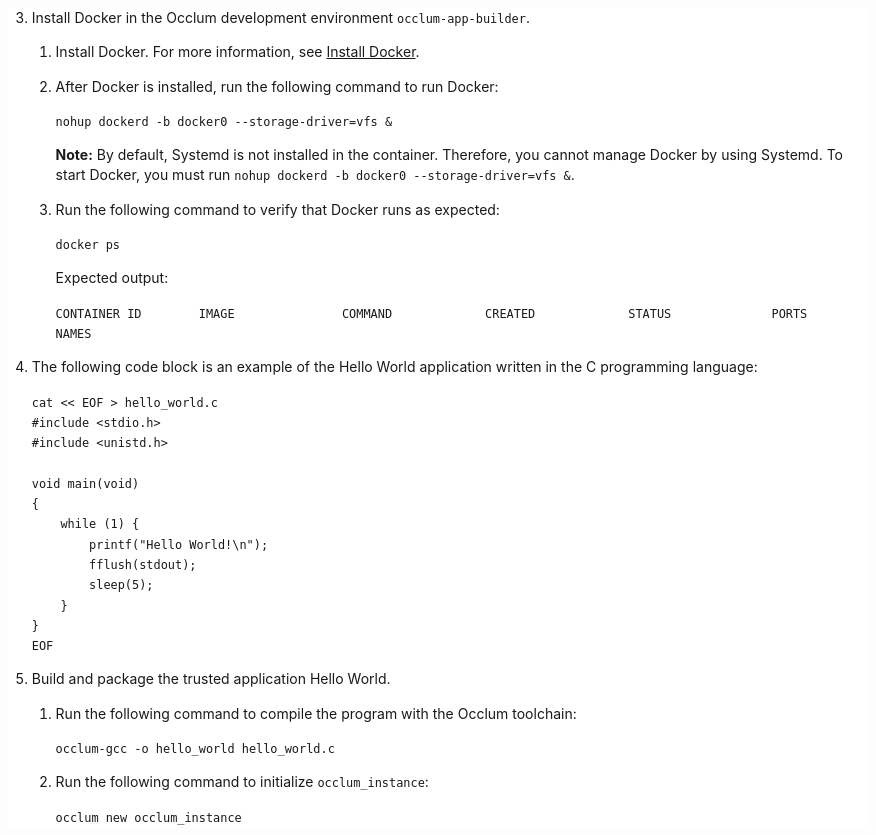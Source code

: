 3.  Install Docker in the Occlum development environment `occlum-app-builder`.

    1.  Install Docker. For more information, see [Install Docker](https://docs.docker.com/engine/install/centos/).

    2.  After Docker is installed, run the following command to run Docker:

        ```
        nohup dockerd -b docker0 --storage-driver=vfs &
        ```

        **Note:** By default, Systemd is not installed in the container. Therefore, you cannot manage Docker by using Systemd. To start Docker, you must run `nohup dockerd -b docker0 --storage-driver=vfs &`.

    3.  Run the following command to verify that Docker runs as expected:

        ```
        docker ps
        ```

        Expected output:

        ```
        CONTAINER ID        IMAGE               COMMAND             CREATED             STATUS              PORTS               NAMES
        ```

4.  The following code block is an example of the Hello World application written in the C programming language:

    ```
    cat << EOF > hello_world.c
    #include <stdio.h>
    #include <unistd.h>
    
    void main(void)
    {
        while (1) {
            printf("Hello World!\n");
            fflush(stdout);
            sleep(5);
        }
    }
    EOF
    ```

5.  Build and package the trusted application Hello World.

    1.  Run the following command to compile the program with the Occlum toolchain:

        ```
        occlum-gcc -o hello_world hello_world.c
        ```

    2.  Run the following command to initialize `occlum_instance`:

        ```
        occlum new occlum_instance
        ```
